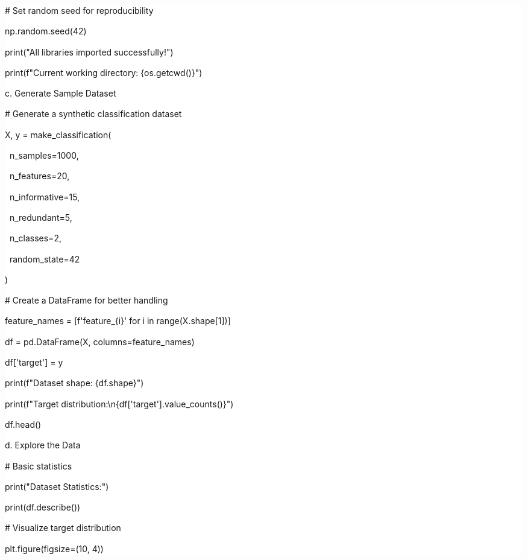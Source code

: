 
\# Set random seed for reproducibility

np.random.seed(42)



print("All libraries imported successfully!")

print(f"Current working directory: {os.getcwd()}")



c. Generate Sample Dataset



\# Generate a synthetic classification dataset

X, y = make\_classification(

&nbsp;   n\_samples=1000,

&nbsp;   n\_features=20,

&nbsp;   n\_informative=15,

&nbsp;   n\_redundant=5,

&nbsp;   n\_classes=2,

&nbsp;   random\_state=42

)



\# Create a DataFrame for better handling

feature\_names = \[f'feature\_{i}' for i in range(X.shape\[1])]

df = pd.DataFrame(X, columns=feature\_names)

df\['target'] = y



print(f"Dataset shape: {df.shape}")

print(f"Target distribution:\\n{df\['target'].value\_counts()}")

df.head()



d. Explore the Data



\# Basic statistics

print("Dataset Statistics:")

print(df.describe())



\# Visualize target distribution

plt.figure(figsize=(10, 4))
